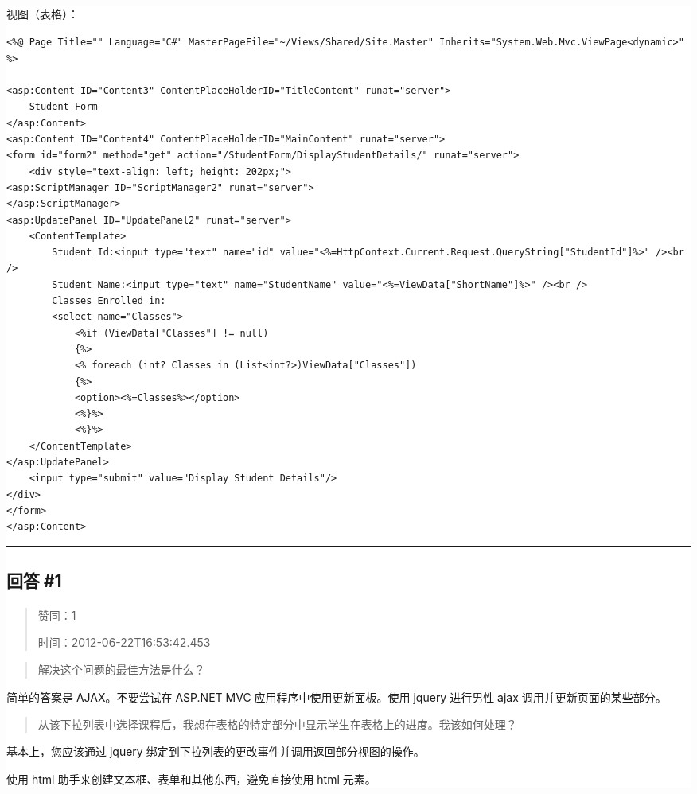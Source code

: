 视图（表格）：

```
<%@ Page Title="" Language="C#" MasterPageFile="~/Views/Shared/Site.Master" Inherits="System.Web.Mvc.ViewPage<dynamic>" %>

<asp:Content ID="Content3" ContentPlaceHolderID="TitleContent" runat="server">
    Student Form
</asp:Content>
<asp:Content ID="Content4" ContentPlaceHolderID="MainContent" runat="server">
<form id="form2" method="get" action="/StudentForm/DisplayStudentDetails/" runat="server">
    <div style="text-align: left; height: 202px;">
<asp:ScriptManager ID="ScriptManager2" runat="server">
</asp:ScriptManager>                
<asp:UpdatePanel ID="UpdatePanel2" runat="server">
    <ContentTemplate>
        Student Id:<input type="text" name="id" value="<%=HttpContext.Current.Request.QueryString["StudentId"]%>" /><br />                    
        Student Name:<input type="text" name="StudentName" value="<%=ViewData["ShortName"]%>" /><br />
        Classes Enrolled in:
        <select name="Classes">
            <%if (ViewData["Classes"] != null)
            {%>               
            <% foreach (int? Classes in (List<int?>)ViewData["Classes"])
            {%>                                
            <option><%=Classes%></option>                                
            <%}%>               
            <%}%>                   
    </ContentTemplate>
</asp:UpdatePanel>
    <input type="submit" value="Display Student Details"/>
</div>
</form>
</asp:Content> 
```

* * *

## 回答 #1

> 赞同：1
> 
> 时间：2012-06-22T16:53:42.453

> 解决这个问题的最佳方法是什么？

简单的答案是 AJAX。不要尝试在 ASP.NET MVC 应用程序中使用更新面板。使用 jquery 进行男性 ajax 调用并更新页面的某些部分。

> 从该下拉列表中选择课程后，我想在表格的特定部分中显示学生在表格上的进度。我该如何处理？

基本上，您应该通过 jquery 绑定到下拉列表的更改事件并调用返回部分视图的操作。

使用 html 助手来创建文本框、表单和其他东西，避免直接使用 html 元素。
